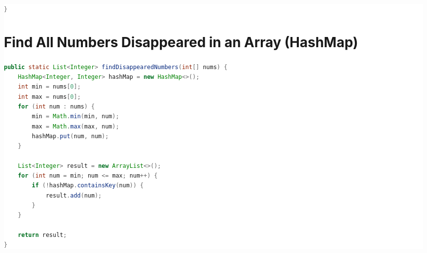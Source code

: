 ```java
}
```

# Find All Numbers Disappeared in an Array (HashMap)

```java
public static List<Integer> findDisappearedNumbers(int[] nums) {
    HashMap<Integer, Integer> hashMap = new HashMap<>();
    int min = nums[0];
    int max = nums[0];
    for (int num : nums) {
        min = Math.min(min, num);
        max = Math.max(max, num);
        hashMap.put(num, num);
    }
    
    List<Integer> result = new ArrayList<>();
    for (int num = min; num <= max; num++) {
        if (!hashMap.containsKey(num)) {
            result.add(num);
        }
    }
    
    return result;
}
```

